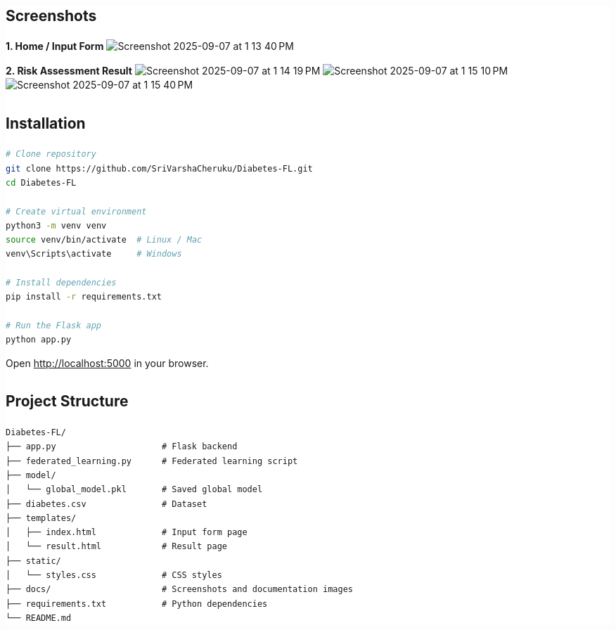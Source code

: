 ## Screenshots

**1. Home / Input Form**
<img width="917" height="932" alt="Screenshot 2025-09-07 at 1 13 40 PM" src="https://github.com/user-attachments/assets/12cf40fb-0100-4fa3-a65e-25fab3ee7e91" />

**2. Risk Assessment Result**
<img width="831" height="932" alt="Screenshot 2025-09-07 at 1 14 19 PM" src="https://github.com/user-attachments/assets/82ccf380-7f5c-4a17-827d-a5ca313e598e" />
<img width="835" height="932" alt="Screenshot 2025-09-07 at 1 15 10 PM" src="https://github.com/user-attachments/assets/c68dc02b-db42-43a7-9e44-946fcc89f508" />
<img width="869" height="932" alt="Screenshot 2025-09-07 at 1 15 40 PM" src="https://github.com/user-attachments/assets/6a466090-7b10-42cc-9d42-d47a504e1e79" />

## Installation

```bash
# Clone repository
git clone https://github.com/SriVarshaCheruku/Diabetes-FL.git
cd Diabetes-FL

# Create virtual environment
python3 -m venv venv
source venv/bin/activate  # Linux / Mac
venv\Scripts\activate     # Windows

# Install dependencies
pip install -r requirements.txt

# Run the Flask app
python app.py
```

Open [http://localhost:5000](http://localhost:5000) in your browser.

## Project Structure

```
Diabetes-FL/
├── app.py                     # Flask backend
├── federated_learning.py      # Federated learning script
├── model/
│   └── global_model.pkl       # Saved global model
├── diabetes.csv               # Dataset
├── templates/
│   ├── index.html             # Input form page
│   └── result.html            # Result page
├── static/
│   └── styles.css             # CSS styles
├── docs/                      # Screenshots and documentation images
├── requirements.txt           # Python dependencies
└── README.md
```
